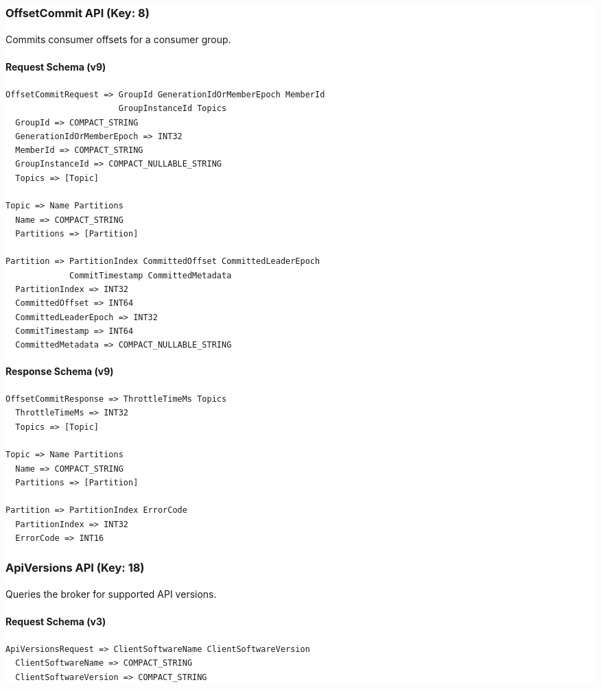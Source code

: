 ```
```

### OffsetCommit API (Key: 8)

Commits consumer offsets for a consumer group.

#### Request Schema (v9)

```
OffsetCommitRequest => GroupId GenerationIdOrMemberEpoch MemberId
                       GroupInstanceId Topics
  GroupId => COMPACT_STRING
  GenerationIdOrMemberEpoch => INT32
  MemberId => COMPACT_STRING
  GroupInstanceId => COMPACT_NULLABLE_STRING
  Topics => [Topic]
  
Topic => Name Partitions
  Name => COMPACT_STRING
  Partitions => [Partition]
  
Partition => PartitionIndex CommittedOffset CommittedLeaderEpoch
             CommitTimestamp CommittedMetadata
  PartitionIndex => INT32
  CommittedOffset => INT64
  CommittedLeaderEpoch => INT32
  CommitTimestamp => INT64
  CommittedMetadata => COMPACT_NULLABLE_STRING
```

#### Response Schema (v9)

```
OffsetCommitResponse => ThrottleTimeMs Topics
  ThrottleTimeMs => INT32
  Topics => [Topic]
  
Topic => Name Partitions
  Name => COMPACT_STRING
  Partitions => [Partition]
  
Partition => PartitionIndex ErrorCode
  PartitionIndex => INT32
  ErrorCode => INT16
```

### ApiVersions API (Key: 18)

Queries the broker for supported API versions.

#### Request Schema (v3)

```
ApiVersionsRequest => ClientSoftwareName ClientSoftwareVersion
  ClientSoftwareName => COMPACT_STRING
  ClientSoftwareVersion => COMPACT_STRING
```
